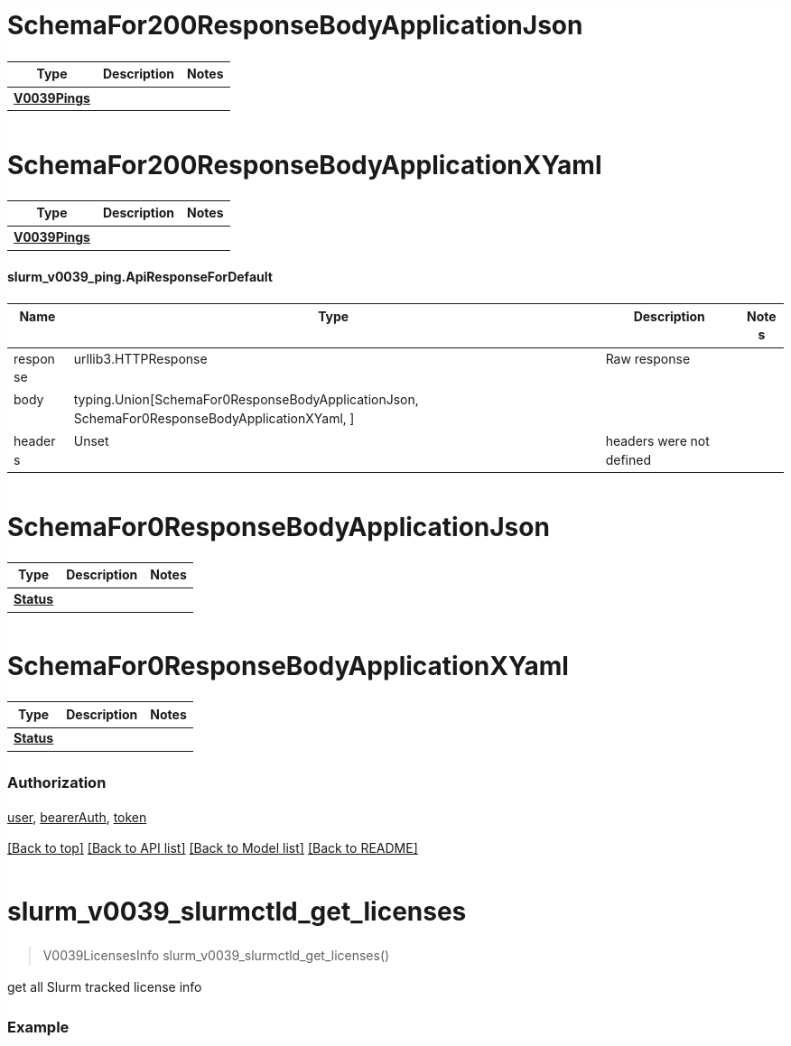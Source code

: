 # SchemaFor200ResponseBodyApplicationJson
Type | Description  | Notes
------------- | ------------- | -------------
[**V0039Pings**](../../models/V0039Pings.md) |  | 


# SchemaFor200ResponseBodyApplicationXYaml
Type | Description  | Notes
------------- | ------------- | -------------
[**V0039Pings**](../../models/V0039Pings.md) |  | 


#### slurm_v0039_ping.ApiResponseForDefault
Name | Type | Description  | Notes
------------- | ------------- | ------------- | -------------
response | urllib3.HTTPResponse | Raw response |
body | typing.Union[SchemaFor0ResponseBodyApplicationJson, SchemaFor0ResponseBodyApplicationXYaml, ] |  |
headers | Unset | headers were not defined |

# SchemaFor0ResponseBodyApplicationJson
Type | Description  | Notes
------------- | ------------- | -------------
[**Status**](../../models/Status.md) |  | 


# SchemaFor0ResponseBodyApplicationXYaml
Type | Description  | Notes
------------- | ------------- | -------------
[**Status**](../../models/Status.md) |  | 


### Authorization

[user](../../../README.md#user), [bearerAuth](../../../README.md#bearerAuth), [token](../../../README.md#token)

[[Back to top]](#__pageTop) [[Back to API list]](../../../README.md#documentation-for-api-endpoints) [[Back to Model list]](../../../README.md#documentation-for-models) [[Back to README]](../../../README.md)

# **slurm_v0039_slurmctld_get_licenses**
<a id="slurm_v0039_slurmctld_get_licenses"></a>
> V0039LicensesInfo slurm_v0039_slurmctld_get_licenses()

get all Slurm tracked license info

### Example
